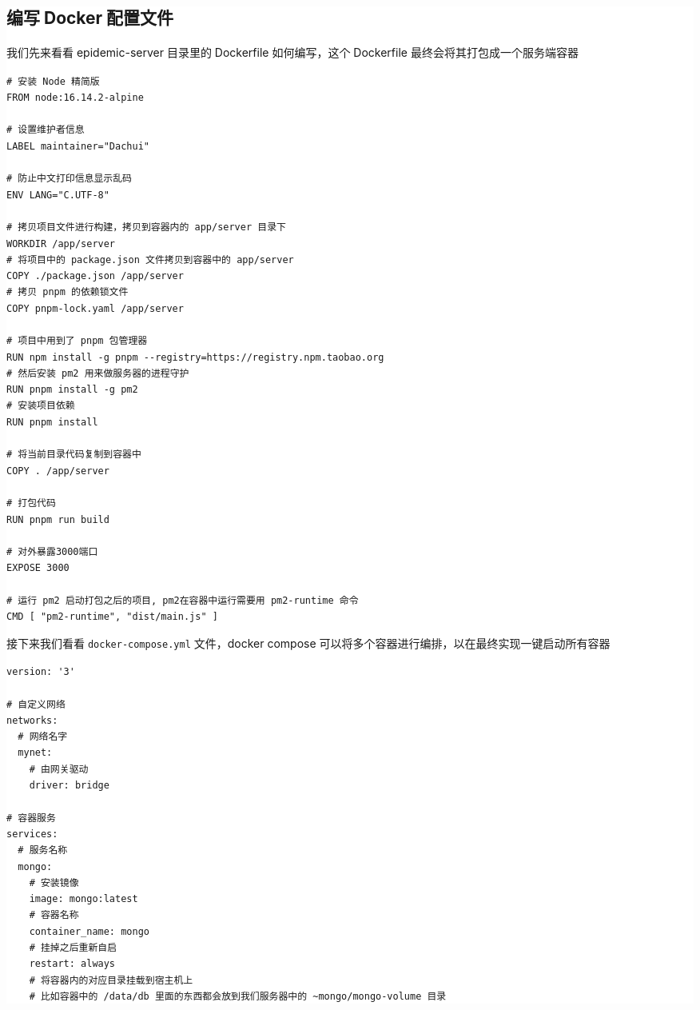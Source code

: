 ## 编写 Docker 配置文件

我们先来看看 epidemic-server 目录里的 Dockerfile 如何编写，这个 Dockerfile 最终会将其打包成一个服务端容器

```
# 安装 Node 精简版
FROM node:16.14.2-alpine
​
# 设置维护者信息
LABEL maintainer="Dachui"
​
# 防止中文打印信息显示乱码
ENV LANG="C.UTF-8"
​
# 拷贝项目文件进行构建，拷贝到容器内的 app/server 目录下
WORKDIR /app/server
# 将项目中的 package.json 文件拷贝到容器中的 app/server
COPY ./package.json /app/server
# 拷贝 pnpm 的依赖锁文件
COPY pnpm-lock.yaml /app/server
​
# 项目中用到了 pnpm 包管理器
RUN npm install -g pnpm --registry=https://registry.npm.taobao.org
# 然后安装 pm2 用来做服务器的进程守护
RUN pnpm install -g pm2
# 安装项目依赖
RUN pnpm install
​
# 将当前目录代码复制到容器中
COPY . /app/server
​
# 打包代码
RUN pnpm run build
​
# 对外暴露3000端口
EXPOSE 3000
​
# 运行 pm2 启动打包之后的项目, pm2在容器中运行需要用 pm2-runtime 命令
CMD [ "pm2-runtime", "dist/main.js" ]
```

接下来我们看看 `docker-compose.yml` 文件，docker compose 可以将多个容器进行编排，以在最终实现一键启动所有容器

```
version: '3'
​
# 自定义网络
networks:
  # 网络名字
  mynet:
    # 由网关驱动
    driver: bridge
​
# 容器服务
services:
  # 服务名称
  mongo:
    # 安装镜像
    image: mongo:latest
    # 容器名称
    container_name: mongo
    # 挂掉之后重新自启
    restart: always
    # 将容器内的对应目录挂载到宿主机上
    # 比如容器中的 /data/db 里面的东西都会放到我们服务器中的 ~mongo/mongo-volume 目录
```